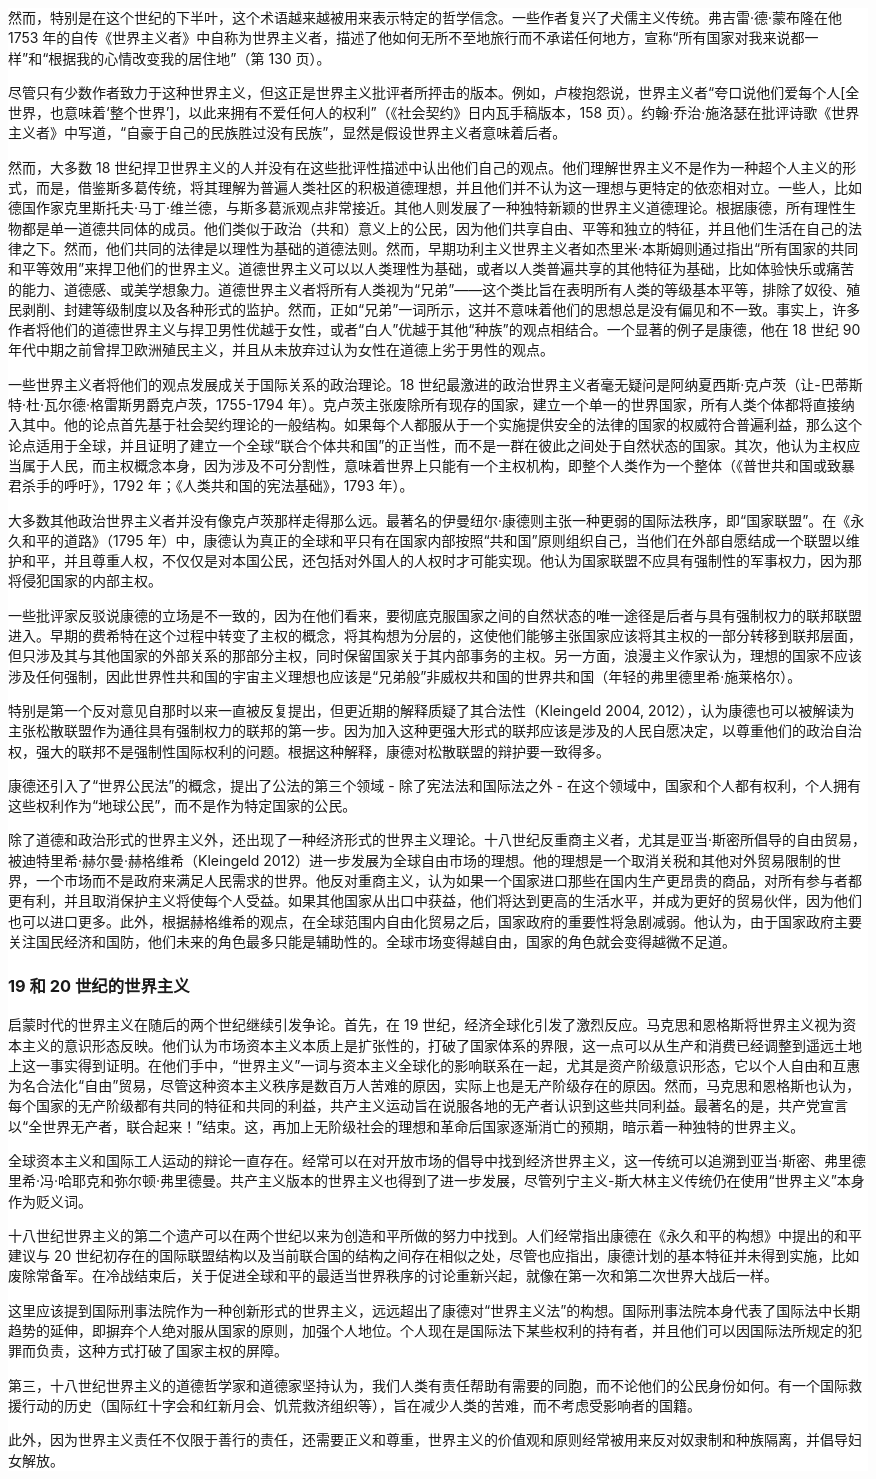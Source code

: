 然而，特别是在这个世纪的下半叶，这个术语越来越被用来表示特定的哲学信念。一些作者复兴了犬儒主义传统。弗吉雷·德·蒙布隆在他 1753 年的自传《世界主义者》中自称为世界主义者，描述了他如何无所不至地旅行而不承诺任何地方，宣称“所有国家对我来说都一样”和“根据我的心情改变我的居住地”（第 130 页）。

尽管只有少数作者致力于这种世界主义，但这正是世界主义批评者所抨击的版本。例如，卢梭抱怨说，世界主义者“夸口说他们爱每个人[全世界，也意味着‘整个世界’]，以此来拥有不爱任何人的权利”（《社会契约》日内瓦手稿版本，158 页）。约翰·乔治·施洛瑟在批评诗歌《世界主义者》中写道，“自豪于自己的民族胜过没有民族”，显然是假设世界主义者意味着后者。

然而，大多数 18 世纪捍卫世界主义的人并没有在这些批评性描述中认出他们自己的观点。他们理解世界主义不是作为一种超个人主义的形式，而是，借鉴斯多葛传统，将其理解为普遍人类社区的积极道德理想，并且他们并不认为这一理想与更特定的依恋相对立。一些人，比如德国作家克里斯托夫·马丁·维兰德，与斯多葛派观点非常接近。其他人则发展了一种独特新颖的世界主义道德理论。根据康德，所有理性生物都是单一道德共同体的成员。他们类似于政治（共和）意义上的公民，因为他们共享自由、平等和独立的特征，并且他们生活在自己的法律之下。然而，他们共同的法律是以理性为基础的道德法则。然而，早期功利主义世界主义者如杰里米·本斯姆则通过指出“所有国家的共同和平等效用”来捍卫他们的世界主义。道德世界主义可以以人类理性为基础，或者以人类普遍共享的其他特征为基础，比如体验快乐或痛苦的能力、道德感、或美学想象力。道德世界主义者将所有人类视为“兄弟”——这个类比旨在表明所有人类的等级基本平等，排除了奴役、殖民剥削、封建等级制度以及各种形式的监护。然而，正如“兄弟”一词所示，这并不意味着他们的思想总是没有偏见和不一致。事实上，许多作者将他们的道德世界主义与捍卫男性优越于女性，或者“白人”优越于其他“种族”的观点相结合。一个显著的例子是康德，他在 18 世纪 90 年代中期之前曾捍卫欧洲殖民主义，并且从未放弃过认为女性在道德上劣于男性的观点。

一些世界主义者将他们的观点发展成关于国际关系的政治理论。18 世纪最激进的政治世界主义者毫无疑问是阿纳夏西斯·克卢茨（让-巴蒂斯特·杜·瓦尔德·格雷斯男爵克卢茨，1755-1794 年）。克卢茨主张废除所有现存的国家，建立一个单一的世界国家，所有人类个体都将直接纳入其中。他的论点首先基于社会契约理论的一般结构。如果每个人都服从于一个实施提供安全的法律的国家的权威符合普遍利益，那么这个论点适用于全球，并且证明了建立一个全球“联合个体共和国”的正当性，而不是一群在彼此之间处于自然状态的国家。其次，他认为主权应当属于人民，而主权概念本身，因为涉及不可分割性，意味着世界上只能有一个主权机构，即整个人类作为一个整体（《普世共和国或致暴君杀手的呼吁》，1792 年；《人类共和国的宪法基础》，1793 年）。

大多数其他政治世界主义者并没有像克卢茨那样走得那么远。最著名的伊曼纽尔·康德则主张一种更弱的国际法秩序，即“国家联盟”。在《永久和平的道路》（1795 年）中，康德认为真正的全球和平只有在国家内部按照“共和国”原则组织自己，当他们在外部自愿结成一个联盟以维护和平，并且尊重人权，不仅仅是对本国公民，还包括对外国人的人权时才可能实现。他认为国家联盟不应具有强制性的军事权力，因为那将侵犯国家的内部主权。

一些批评家反驳说康德的立场是不一致的，因为在他们看来，要彻底克服国家之间的自然状态的唯一途径是后者与具有强制权力的联邦联盟进入。早期的费希特在这个过程中转变了主权的概念，将其构想为分层的，这使他们能够主张国家应该将其主权的一部分转移到联邦层面，但只涉及其与其他国家的外部关系的那部分主权，同时保留国家关于其内部事务的主权。另一方面，浪漫主义作家认为，理想的国家不应该涉及任何强制，因此世界性共和国的宇宙主义理想也应该是“兄弟般”非威权共和国的世界共和国（年轻的弗里德里希·施莱格尔）。

特别是第一个反对意见自那时以来一直被反复提出，但更近期的解释质疑了其合法性（Kleingeld 2004, 2012），认为康德也可以被解读为主张松散联盟作为通往具有强制权力的联邦的第一步。因为加入这种更强大形式的联邦应该是涉及的人民自愿决定，以尊重他们的政治自治权，强大的联邦不是强制性国际权利的问题。根据这种解释，康德对松散联盟的辩护要一致得多。

康德还引入了“世界公民法”的概念，提出了公法的第三个领域 - 除了宪法法和国际法之外 - 在这个领域中，国家和个人都有权利，个人拥有这些权利作为“地球公民”，而不是作为特定国家的公民。

除了道德和政治形式的世界主义外，还出现了一种经济形式的世界主义理论。十八世纪反重商主义者，尤其是亚当·斯密所倡导的自由贸易，被迪特里希·赫尔曼·赫格维希（Kleingeld 2012）进一步发展为全球自由市场的理想。他的理想是一个取消关税和其他对外贸易限制的世界，一个市场而不是政府来满足人民需求的世界。他反对重商主义，认为如果一个国家进口那些在国内生产更昂贵的商品，对所有参与者都更有利，并且取消保护主义将使每个人受益。如果其他国家从出口中获益，他们将达到更高的生活水平，并成为更好的贸易伙伴，因为他们也可以进口更多。此外，根据赫格维希的观点，在全球范围内自由化贸易之后，国家政府的重要性将急剧减弱。他认为，由于国家政府主要关注国民经济和国防，他们未来的角色最多只能是辅助性的。全球市场变得越自由，国家的角色就会变得越微不足道。

### 19 和 20 世纪的世界主义

启蒙时代的世界主义在随后的两个世纪继续引发争论。首先，在 19 世纪，经济全球化引发了激烈反应。马克思和恩格斯将世界主义视为资本主义的意识形态反映。他们认为市场资本主义本质上是扩张性的，打破了国家体系的界限，这一点可以从生产和消费已经调整到遥远土地上这一事实得到证明。在他们手中，“世界主义”一词与资本主义全球化的影响联系在一起，尤其是资产阶级意识形态，它以个人自由和互惠为名合法化“自由”贸易，尽管这种资本主义秩序是数百万人苦难的原因，实际上也是无产阶级存在的原因。然而，马克思和恩格斯也认为，每个国家的无产阶级都有共同的特征和共同的利益，共产主义运动旨在说服各地的无产者认识到这些共同利益。最著名的是，共产党宣言以“全世界无产者，联合起来！”结束。这，再加上无阶级社会的理想和革命后国家逐渐消亡的预期，暗示着一种独特的世界主义。

全球资本主义和国际工人运动的辩论一直存在。经常可以在对开放市场的倡导中找到经济世界主义，这一传统可以追溯到亚当·斯密、弗里德里希·冯·哈耶克和弥尔顿·弗里德曼。共产主义版本的世界主义也得到了进一步发展，尽管列宁主义-斯大林主义传统仍在使用“世界主义”本身作为贬义词。

十八世纪世界主义的第二个遗产可以在两个世纪以来为创造和平所做的努力中找到。人们经常指出康德在《永久和平的构想》中提出的和平建议与 20 世纪初存在的国际联盟结构以及当前联合国的结构之间存在相似之处，尽管也应指出，康德计划的基本特征并未得到实施，比如废除常备军。在冷战结束后，关于促进全球和平的最适当世界秩序的讨论重新兴起，就像在第一次和第二次世界大战后一样。

这里应该提到国际刑事法院作为一种创新形式的世界主义，远远超出了康德对“世界主义法”的构想。国际刑事法院本身代表了国际法中长期趋势的延伸，即摒弃个人绝对服从国家的原则，加强个人地位。个人现在是国际法下某些权利的持有者，并且他们可以因国际法所规定的犯罪而负责，这种方式打破了国家主权的屏障。

第三，十八世纪世界主义的道德哲学家和道德家坚持认为，我们人类有责任帮助有需要的同胞，而不论他们的公民身份如何。有一个国际救援行动的历史（国际红十字会和红新月会、饥荒救济组织等），旨在减少人类的苦难，而不考虑受影响者的国籍。

此外，因为世界主义责任不仅限于善行的责任，还需要正义和尊重，世界主义的价值观和原则经常被用来反对奴隶制和种族隔离，并倡导妇女解放。
